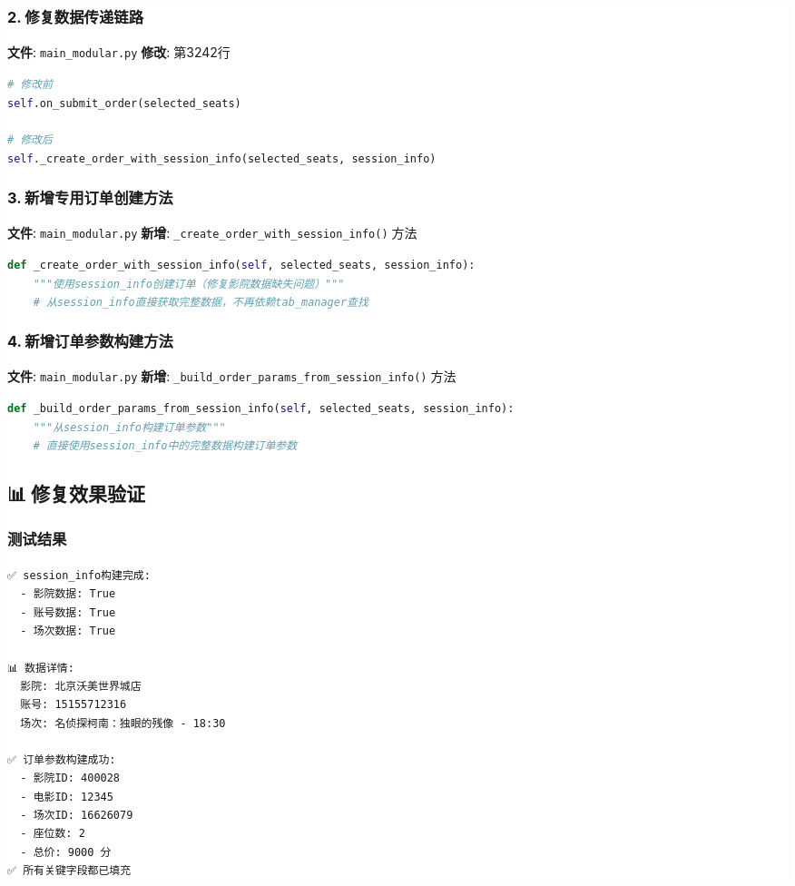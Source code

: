 ### 2. 修复数据传递链路
**文件**: `main_modular.py`
**修改**: 第3242行
```python
# 修改前
self.on_submit_order(selected_seats)

# 修改后
self._create_order_with_session_info(selected_seats, session_info)
```

### 3. 新增专用订单创建方法
**文件**: `main_modular.py`
**新增**: `_create_order_with_session_info()` 方法
```python
def _create_order_with_session_info(self, selected_seats, session_info):
    """使用session_info创建订单（修复影院数据缺失问题）"""
    # 从session_info直接获取完整数据，不再依赖tab_manager查找
```

### 4. 新增订单参数构建方法
**文件**: `main_modular.py`
**新增**: `_build_order_params_from_session_info()` 方法
```python
def _build_order_params_from_session_info(self, selected_seats, session_info):
    """从session_info构建订单参数"""
    # 直接使用session_info中的完整数据构建订单参数
```

## 📊 修复效果验证

### 测试结果
```
✅ session_info构建完成:
  - 影院数据: True
  - 账号数据: True  
  - 场次数据: True

📊 数据详情:
  影院: 北京沃美世界城店
  账号: 15155712316
  场次: 名侦探柯南：独眼的残像 - 18:30

✅ 订单参数构建成功:
  - 影院ID: 400028
  - 电影ID: 12345
  - 场次ID: 16626079
  - 座位数: 2
  - 总价: 9000 分
✅ 所有关键字段都已填充
```
